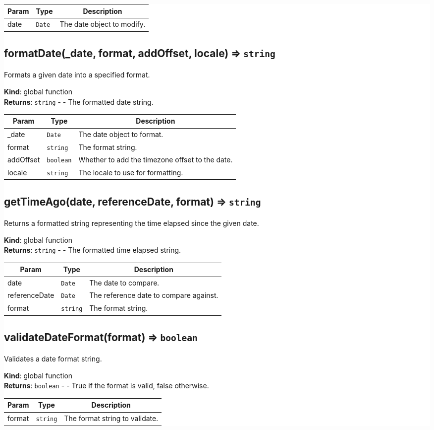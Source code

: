 | Param | Type | Description |
| --- | --- | --- |
| date | <code>Date</code> | The date object to modify. |

<a name="formatDate"></a>

## formatDate(_date, format, addOffset, locale) ⇒ <code>string</code>
Formats a given date into a specified format.

**Kind**: global function  
**Returns**: <code>string</code> - - The formatted date string.  

| Param | Type | Description |
| --- | --- | --- |
| _date | <code>Date</code> | The date object to format. |
| format | <code>string</code> | The format string. |
| addOffset | <code>boolean</code> | Whether to add the timezone offset to the date. |
| locale | <code>string</code> | The locale to use for formatting. |

<a name="getTimeAgo"></a>

## getTimeAgo(date, referenceDate, format) ⇒ <code>string</code>
Returns a formatted string representing the time elapsed since the given date.

**Kind**: global function  
**Returns**: <code>string</code> - - The formatted time elapsed string.  

| Param | Type | Description |
| --- | --- | --- |
| date | <code>Date</code> | The date to compare. |
| referenceDate | <code>Date</code> | The reference date to compare against. |
| format | <code>string</code> | The format string. |

<a name="validateDateFormat"></a>

## validateDateFormat(format) ⇒ <code>boolean</code>
Validates a date format string.

**Kind**: global function  
**Returns**: <code>boolean</code> - - True if the format is valid, false otherwise.  

| Param | Type | Description |
| --- | --- | --- |
| format | <code>string</code> | The format string to validate. |

<a name="getDaysInMonth"></a>
